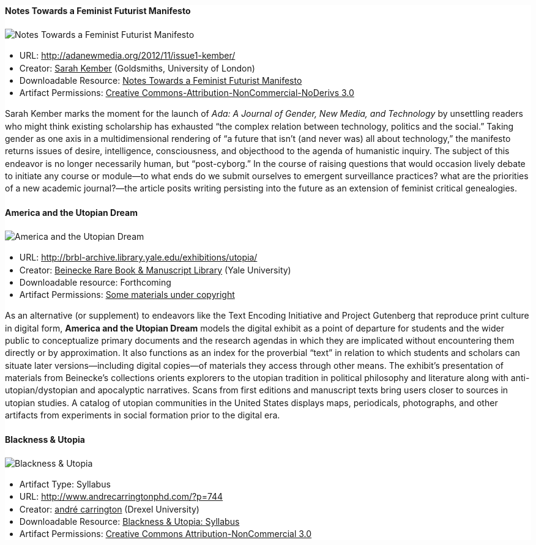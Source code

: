 #### Notes Towards a Feminist Futurist Manifesto

![Notes Towards a Feminist Futurist Manifesto](http://www.andrecarringtonphd.com/wp-content/uploads/2016/08/notestowardfeministfuturist.png)

* URL: [<http://adanewmedia.org/2012/11/issue1-kember/>](http://adanewmedia.org/2012/11/issue1-kember/) 
* Creator: [Sarah Kember](http://adanewmedia.org/author/sarahkember/) (Goldsmiths, University of London)
* Downloadable Resource: [Notes Towards a Feminist Futurist Manifesto](http://www.andrecarringtonphd.com/wp-content/uploads/2016/09/Kember-Feminist-Futurist-Manifesto.pdf)
* Artifact Permissions: [Creative Commons-Attribution-NonCommercial-NoDerivs 3.0](http://creativecommons.org/licenses/by-nc-nd/3.0/deed.en_US) 

Sarah Kember marks the moment for the launch of *Ada: A Journal of Gender, New Media, and Technology* by unsettling readers who might think existing scholarship has exhausted “the complex relation between technology, politics and the social.” Taking gender as one axis in a multidimensional rendering of “a future that isn’t (and never was) all about technology,” the manifesto returns issues of desire, intelligence, consciousness, and objecthood to the agenda of humanistic inquiry. The subject of this endeavor is no longer necessarily human, but “post-cyborg.” In the course of raising questions that would occasion lively debate to initiate any course or module—to what ends do we submit ourselves to emergent surveillance practices? what are the priorities of a new academic journal?—the article posits writing persisting into the future as an extension of feminist critical genealogies.

#### America and the Utopian Dream

![America and the Utopian Dream](http://www.andrecarringtonphd.com/wp-content/uploads/2016/08/America-and-the-Utopian-Dream.png)

* URL: [<http://brbl-archive.library.yale.edu/exhibitions/utopia/>](http://brbl-archive.library.yale.edu/exhibitions/utopia/)
* Creator: [Beinecke Rare Book & Manuscript Library](http://beinecke.library.yale.edu/about/staff?field_department_tid=10) (Yale University)
* Downloadable resource: Forthcoming
* Artifact Permissions: [Some materials under copyright](http://beinecke.library.yale.edu/research/permissions-copyright)

As an alternative (or supplement) to endeavors like the Text Encoding Initiative and Project Gutenberg that reproduce print culture in digital form, **America and the Utopian Dream** models the digital exhibit as a point of departure for students and the wider public to conceptualize primary documents and the research agendas in which they are implicated without encountering them directly or by approximation. It also functions as an index for the proverbial “text” in relation to which students and scholars can situate later versions—including digital copies—of materials they access through other means. The exhibit’s presentation of materials from Beinecke’s collections orients explorers to the utopian tradition in political philosophy and literature along with anti-utopian/dystopian and apocalyptic narratives. Scans from first editions and manuscript texts bring users closer to sources in utopian studies. A catalog of utopian communities in the United States displays maps, periodicals, photographs, and other artifacts from experiments in social formation prior to the digital era. 

#### Blackness & Utopia

![Blackness & Utopia](http://www.andrecarringtonphd.com/wp-content/uploads/2016/09/bannerimage.jpg)

* Artifact Type: Syllabus
* URL: [<http://www.andrecarringtonphd.com/?p=744>](http://www.andrecarringtonphd.com/?p=744)
* Creator: [andré carrington](http://www.andrecarringtonphd.com/) (Drexel University)
* Downloadable Resource: [Blackness & Utopia: Syllabus](http://www.andrecarringtonphd.com/wp-content/uploads/2016/09/Syllabus_-Blackness-Utopia.pdf)
* Artifact Permissions: [Creative Commons Attribution-NonCommercial 3.0](http://creativecommons.org/licenses/by-nc/3.0/us/)
